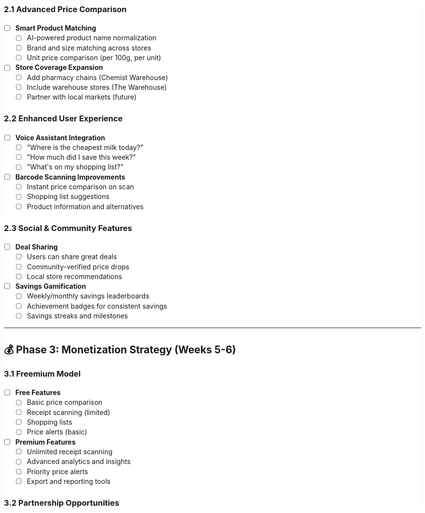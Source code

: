 ### **2.1 Advanced Price Comparison**

- [ ] **Smart Product Matching**
  - [ ] AI-powered product name normalization
  - [ ] Brand and size matching across stores
  - [ ] Unit price comparison (per 100g, per unit)
- [ ] **Store Coverage Expansion**
  - [ ] Add pharmacy chains (Chemist Warehouse)
  - [ ] Include warehouse stores (The Warehouse)
  - [ ] Partner with local markets (future)

### **2.2 Enhanced User Experience**

- [ ] **Voice Assistant Integration**
  - [ ] "Where is the cheapest milk today?"
  - [ ] "How much did I save this week?"
  - [ ] "What's on my shopping list?"
- [ ] **Barcode Scanning Improvements**
  - [ ] Instant price comparison on scan
  - [ ] Shopping list suggestions
  - [ ] Product information and alternatives

### **2.3 Social & Community Features**

- [ ] **Deal Sharing**
  - [ ] Users can share great deals
  - [ ] Community-verified price drops
  - [ ] Local store recommendations
- [ ] **Savings Gamification**
  - [ ] Weekly/monthly savings leaderboards
  - [ ] Achievement badges for consistent savings
  - [ ] Savings streaks and milestones

---

## 💰 Phase 3: Monetization Strategy (Weeks 5-6)

### **3.1 Freemium Model**

- [ ] **Free Features**
  - [ ] Basic price comparison
  - [ ] Receipt scanning (limited)
  - [ ] Shopping lists
  - [ ] Price alerts (basic)
- [ ] **Premium Features**
  - [ ] Unlimited receipt scanning
  - [ ] Advanced analytics and insights
  - [ ] Priority price alerts
  - [ ] Export and reporting tools

### **3.2 Partnership Opportunities**
